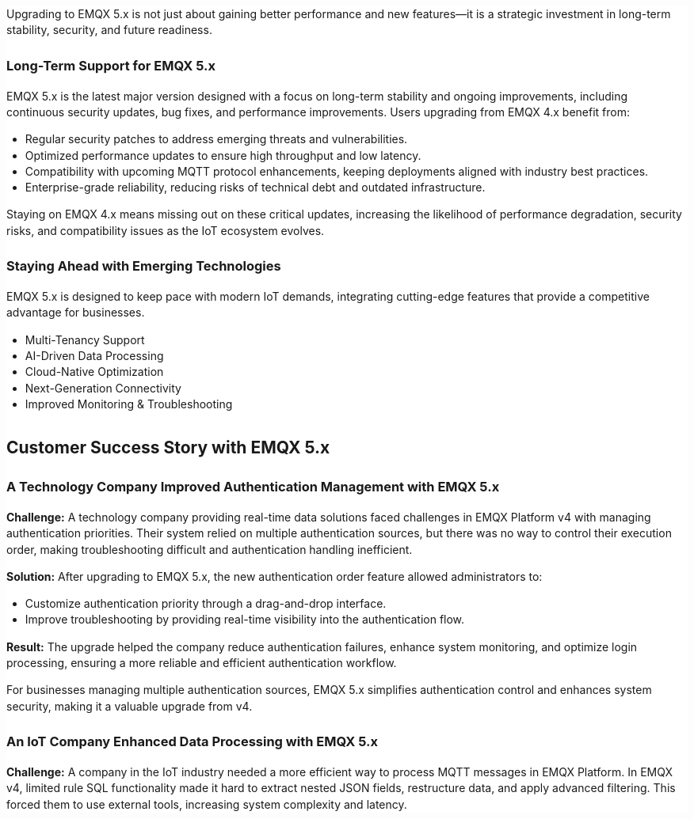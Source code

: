 Upgrading to EMQX 5.x is not just about gaining better performance and new features—it is a strategic investment in long-term stability, security, and future readiness.

### Long-Term Support for EMQX 5.x

EMQX 5.x is the latest major version designed with a focus on long-term stability and ongoing improvements, including continuous security updates, bug fixes, and performance improvements. Users upgrading from EMQX 4.x benefit from:

- Regular security patches to address emerging threats and vulnerabilities.
- Optimized performance updates to ensure high throughput and low latency.
- Compatibility with upcoming MQTT protocol enhancements, keeping deployments aligned with industry best practices.
- Enterprise-grade reliability, reducing risks of technical debt and outdated infrastructure.

Staying on EMQX 4.x means missing out on these critical updates, increasing the likelihood of performance degradation, security risks, and compatibility issues as the IoT ecosystem evolves.

### Staying Ahead with Emerging Technologies

EMQX 5.x is designed to keep pace with modern IoT demands, integrating cutting-edge features that provide a competitive advantage for businesses.

- Multi-Tenancy Support
- AI-Driven Data Processing
- Cloud-Native Optimization
- Next-Generation Connectivity
- Improved Monitoring & Troubleshooting

## Customer Success Story with EMQX 5.x

### A Technology Company Improved Authentication Management with EMQX 5.x

**Challenge:** A technology company providing real-time data solutions faced challenges in EMQX Platform v4 with managing authentication priorities. Their system relied on multiple authentication sources, but there was no way to control their execution order, making troubleshooting difficult and authentication handling inefficient.

**Solution:** After upgrading to EMQX 5.x, the new authentication order feature allowed administrators to:

- Customize authentication priority through a drag-and-drop interface.
- Improve troubleshooting by providing real-time visibility into the authentication flow.

**Result:** The upgrade helped the company reduce authentication failures, enhance system monitoring, and optimize login processing, ensuring a more reliable and efficient authentication workflow.

For businesses managing multiple authentication sources, EMQX 5.x simplifies authentication control and enhances system security, making it a valuable upgrade from v4.

### An IoT Company Enhanced Data Processing with EMQX 5.x

**Challenge:** A company in the IoT industry needed a more efficient way to process MQTT messages in EMQX Platform. In EMQX v4, limited rule SQL functionality made it hard to extract nested JSON fields, restructure data, and apply advanced filtering. This forced them to use external tools, increasing system complexity and latency.
